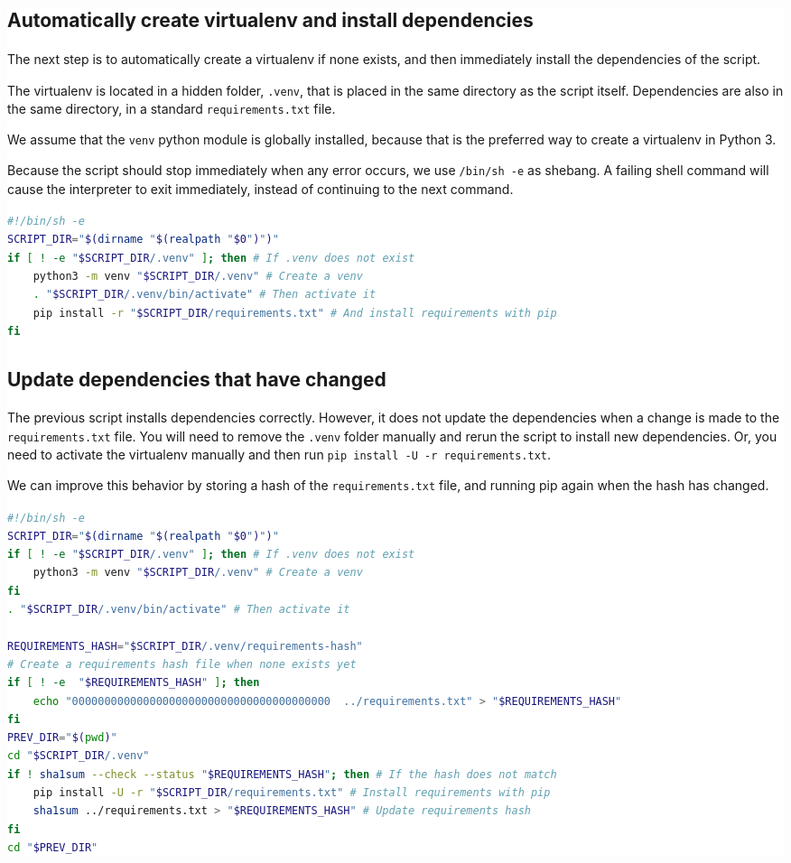 ## Automatically create virtualenv and install dependencies

The next step is to automatically create a virtualenv if none exists, and then immediately install the dependencies of the script.

The virtualenv is located in a hidden folder, `.venv`, that is placed in the same directory as the script itself.
Dependencies are also in the same directory, in a standard `requirements.txt` file.

We assume that the `venv` python module is globally installed, because that is the preferred way to create a virtualenv in Python 3.

Because the script should stop immediately when any error occurs, we use `/bin/sh -e` as shebang. A failing shell command will cause the interpreter to exit immediately, instead of continuing to the next command.

```sh
#!/bin/sh -e
SCRIPT_DIR="$(dirname "$(realpath "$0")")"
if [ ! -e "$SCRIPT_DIR/.venv" ]; then # If .venv does not exist
    python3 -m venv "$SCRIPT_DIR/.venv" # Create a venv
    . "$SCRIPT_DIR/.venv/bin/activate" # Then activate it
    pip install -r "$SCRIPT_DIR/requirements.txt" # And install requirements with pip
fi
```

## Update dependencies that have changed

The previous script installs dependencies correctly. However, it does not update the dependencies when a change is made to the `requirements.txt` file.
You will need to remove the `.venv` folder manually and rerun the script to install new dependencies. Or, you need to activate the virtualenv manually and then run `pip install -U -r requirements.txt`.

We can improve this behavior by storing a hash of the `requirements.txt` file, and running pip again when the hash has changed.

```sh
#!/bin/sh -e
SCRIPT_DIR="$(dirname "$(realpath "$0")")"
if [ ! -e "$SCRIPT_DIR/.venv" ]; then # If .venv does not exist
    python3 -m venv "$SCRIPT_DIR/.venv" # Create a venv
fi
. "$SCRIPT_DIR/.venv/bin/activate" # Then activate it

REQUIREMENTS_HASH="$SCRIPT_DIR/.venv/requirements-hash"
# Create a requirements hash file when none exists yet
if [ ! -e  "$REQUIREMENTS_HASH" ]; then
    echo "0000000000000000000000000000000000000000  ../requirements.txt" > "$REQUIREMENTS_HASH"
fi
PREV_DIR="$(pwd)"
cd "$SCRIPT_DIR/.venv"
if ! sha1sum --check --status "$REQUIREMENTS_HASH"; then # If the hash does not match
    pip install -U -r "$SCRIPT_DIR/requirements.txt" # Install requirements with pip
    sha1sum ../requirements.txt > "$REQUIREMENTS_HASH" # Update requirements hash
fi
cd "$PREV_DIR"
```
